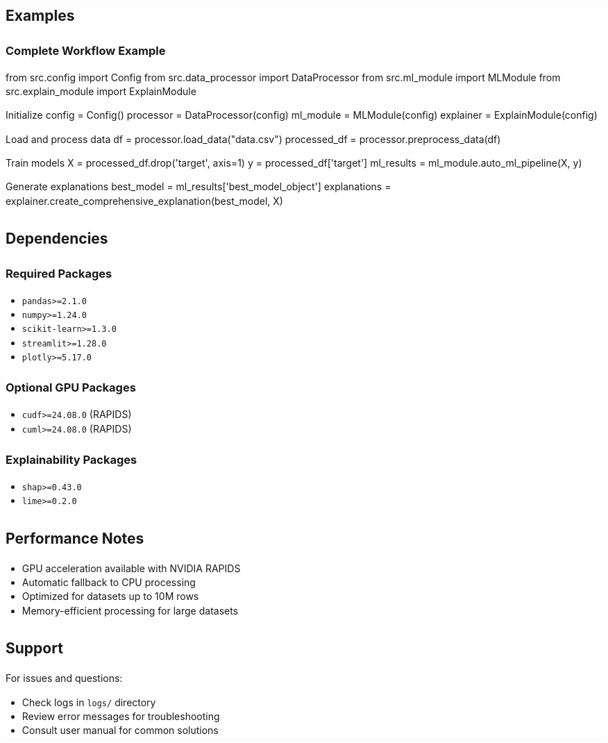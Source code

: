 ## Examples

### Complete Workflow Example
from src.config import Config
from src.data_processor import DataProcessor
from src.ml_module import MLModule
from src.explain_module import ExplainModule

Initialize
config = Config()
processor = DataProcessor(config)
ml_module = MLModule(config)
explainer = ExplainModule(config)

Load and process data
df = processor.load_data("data.csv")
processed_df = processor.preprocess_data(df)

Train models
X = processed_df.drop('target', axis=1)
y = processed_df['target']
ml_results = ml_module.auto_ml_pipeline(X, y)

Generate explanations
best_model = ml_results['best_model_object']
explanations = explainer.create_comprehensive_explanation(best_model, X)


## Dependencies

### Required Packages
- `pandas>=2.1.0`
- `numpy>=1.24.0`
- `scikit-learn>=1.3.0`
- `streamlit>=1.28.0`
- `plotly>=5.17.0`

### Optional GPU Packages
- `cudf>=24.08.0` (RAPIDS)
- `cuml>=24.08.0` (RAPIDS)

### Explainability Packages
- `shap>=0.43.0`
- `lime>=0.2.0`

## Performance Notes

- GPU acceleration available with NVIDIA RAPIDS
- Automatic fallback to CPU processing
- Optimized for datasets up to 10M rows
- Memory-efficient processing for large datasets

## Support

For issues and questions:
- Check logs in `logs/` directory
- Review error messages for troubleshooting
- Consult user manual for common solutions
